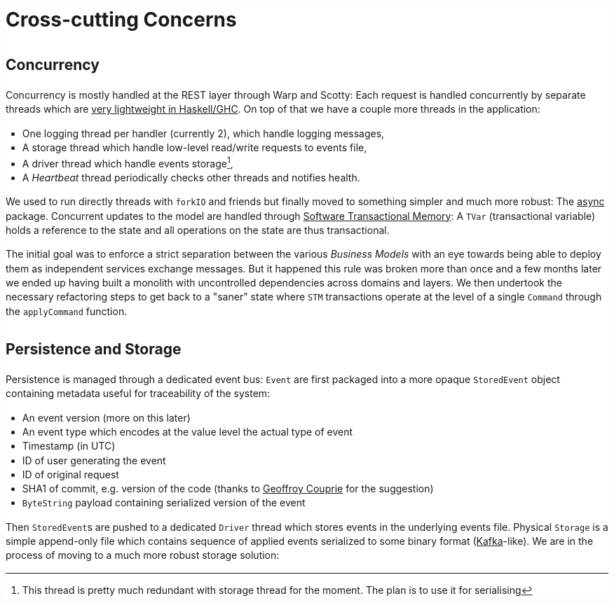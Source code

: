 # Cross-cutting Concerns

## Concurrency ##

Concurrency is mostly handled at the REST layer through Warp and Scotty: Each request is handled concurrently by separate threads
which are [very lightweight in Haskell/GHC](https://ghc.haskell.org/trac/ghc/wiki/LightweightConcurrency). On top of that we have a
couple more threads in the application: 

* One logging thread per handler (currently 2), which handle logging messages,
* A storage thread which handle low-level read/write requests to events file,
* A driver thread which handle events storage[^3],
* A *Heartbeat* thread periodically checks other threads and notifies health.

We used to run directly threads with `forkIO` and friends but finally moved to something simpler and much more robust: The
[async](http://hackage.org/packages/async) package. Concurrent updates to the model are handled through
[Software Transactional Memory](http://hackage.org/packages/stm): A `TVar` (transactional variable) holds a reference to the state
and all operations on the state are thus transactional.

The initial goal was to enforce a strict separation between the various *Business Models* with an eye towards being able to deploy
them as independent services exchange messages. But it happened this rule was broken more than once and a few months later we ended
up having built a monolith with uncontrolled dependencies across domains and layers. We then undertook the necessary refactoring
steps to get back to a "saner" state where `STM` transactions operate at the level of a single `Command` through the `applyCommand`
function. 

## Persistence and Storage ##

Persistence is managed through a dedicated event bus: `Event` are first packaged into a more opaque `StoredEvent` object containing
metadata useful for traceability of the system:

* An event version (more on this later)
* An event type which encodes at the value level the actual type of event
* Timestamp (in UTC)
* ID of user generating the event
* ID of original request 
* SHA1 of commit, e.g. version of the code (thanks to [Geoffroy Couprie](http://geoffroycouprie.com/) for the suggestion)
* `ByteString` payload containing serialized version of the event

Then `StoredEvent`s are pushed to a dedicated `Driver` thread which stores events in the underlying events file. Physical `Storage`
is a simple append-only file which contains sequence of applied events serialized to some binary format
([Kafka](http://kafka.apache.org)-like). We are in the process of moving to a much more robust storage solution: 


[^1]: Although one could argue that there exists "languages" like Excel that allow you to write complex queries and explore data in
[^3]: This thread is pretty much redundant with storage thread for the moment. The plan is to use it for serialising
[^4]: It looks like our Om will be soon superceded by [om.next](https://github.com/omcljs/om/wiki/Quick-Start-%28om.next%29) 
[^5]: Being a startup in the B2B space, it does not make that much sense for Capital Match to talk about *infinite scaling* as we
[^6]: I have been using RDBMS since the 90's, developed a point-of-sale application in Access, have been using PostgreSQL through
[^7]: [Servant](http://haskell-servant.github.io/) is definitely on our roadmap.
[^8]: We use [QuickCheck](https://hackage.haskell.org/package/QuickCheck) to generate a bunch of events for the type of interest.
[^9]: I plan to provide more insights on our development and operations process in another blog post, but to give rough ideas we
[^10]: Having a strong type system is no replacement for a decent test suite however, because obviously a lot of bugs happen at the
[^11]: Obviously, this works as long as your data fits in memory. My bet is this will be the case for
[^12]:  This is the approach I took in [hdo](https://github.com/capital-match/hdo/blob/master/src/Network/DO/Types.hs) because